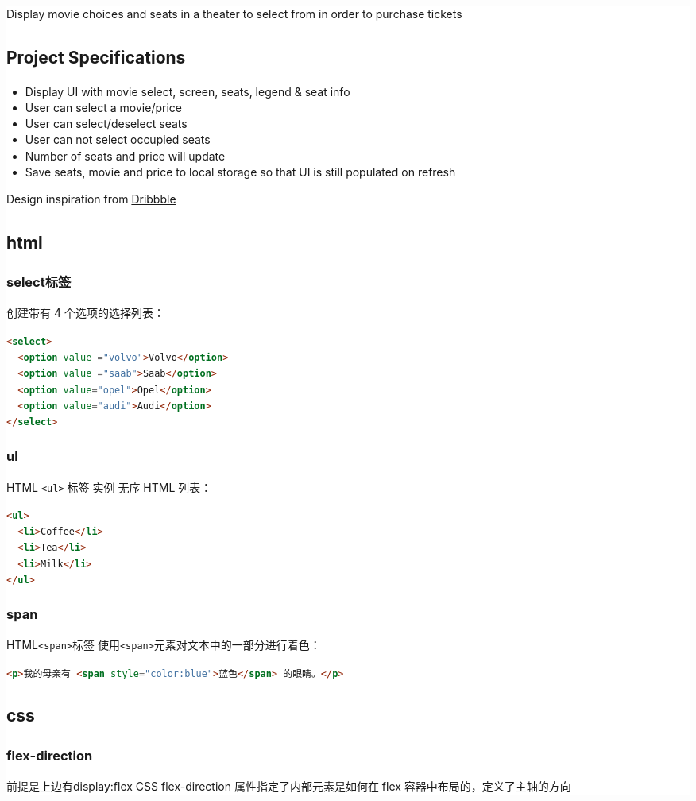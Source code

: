 Display movie choices and seats in a theater to select from in order to purchase tickets

## Project Specifications

- Display UI with movie select, screen, seats, legend & seat info
- User can select a movie/price
- User can select/deselect seats
- User can not select occupied seats
- Number of seats and price will update
- Save seats, movie and price to local storage so that UI is still populated on refresh

Design inspiration from [Dribbble](https://dribbble.com/shots/3628370-Movie-Seat-Booking)

## html
### select标签
创建带有 4 个选项的选择列表：
```html
<select>
  <option value ="volvo">Volvo</option>
  <option value ="saab">Saab</option>
  <option value="opel">Opel</option>
  <option value="audi">Audi</option>
</select>
```

### ul
HTML `<ul>` 标签
实例
无序 HTML 列表：

```html
<ul>
  <li>Coffee</li>
  <li>Tea</li>
  <li>Milk</li>
</ul>
```

### span
HTML` <span> `标签
使用` <span> `元素对文本中的一部分进行着色：

```html
<p>我的母亲有 <span style="color:blue">蓝色</span> 的眼睛。</p>
```

## css
### flex-direction
前提是上边有display:flex
CSS flex-direction 属性指定了内部元素是如何在 flex 容器中布局的，定义了主轴的方向
